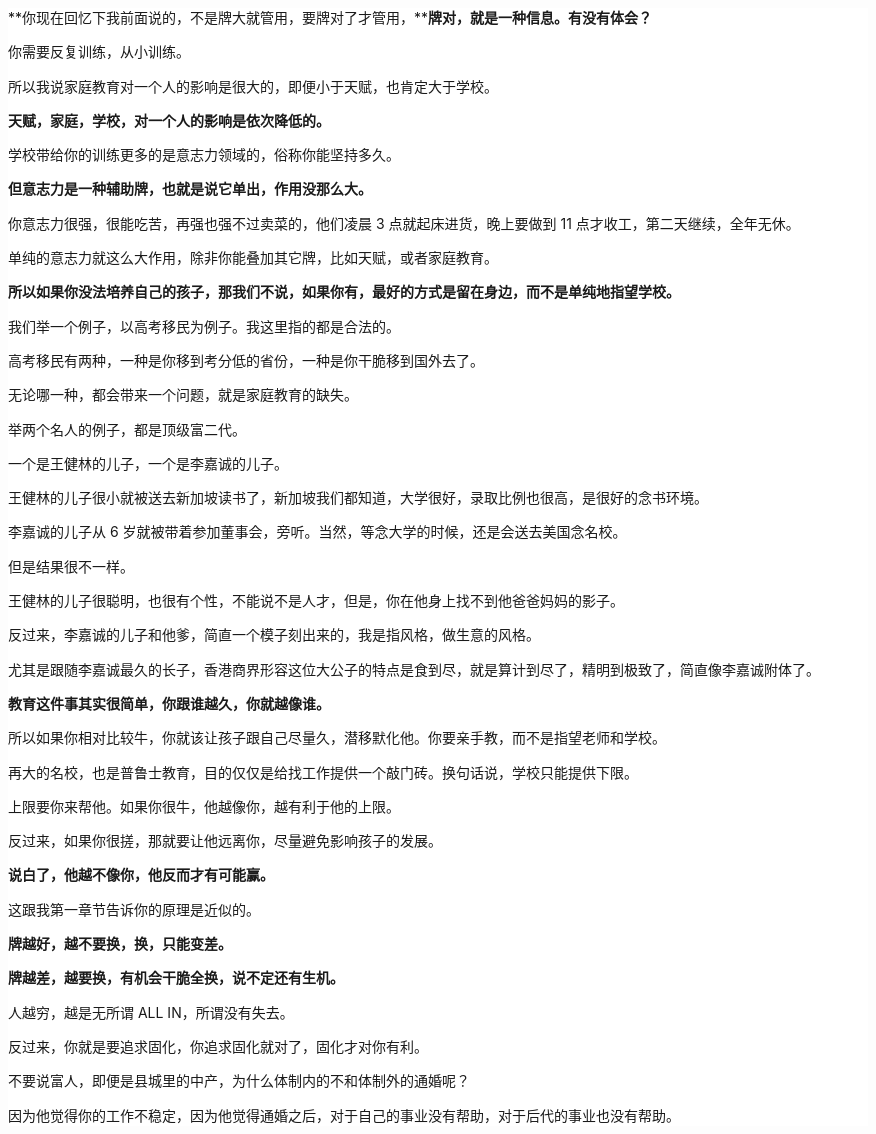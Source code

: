 **你现在回忆下我前面说的，不是牌大就管用，要牌对了才管用，****牌对，就是一种信息。有没有体会？**

你需要反复训练，从小训练。

所以我说家庭教育对一个人的影响是很大的，即便小于天赋，也肯定大于学校。

**天赋，家庭，学校，对一个人的影响是依次降低的。**

学校带给你的训练更多的是意志力领域的，俗称你能坚持多久。

**但意志力是一种辅助牌，也就是说它单出，作用没那么大。**

你意志力很强，很能吃苦，再强也强不过卖菜的，他们凌晨 3 点就起床进货，晚上要做到 11 点才收工，第二天继续，全年无休。

单纯的意志力就这么大作用，除非你能叠加其它牌，比如天赋，或者家庭教育。

**所以如果你没法培养自己的孩子，那我们不说，如果你有，最好的方式是留在身边，而不是单纯地指望学校。**

我们举一个例子，以高考移民为例子。我这里指的都是合法的。

高考移民有两种，一种是你移到考分低的省份，一种是你干脆移到国外去了。

无论哪一种，都会带来一个问题，就是家庭教育的缺失。

举两个名人的例子，都是顶级富二代。

一个是王健林的儿子，一个是李嘉诚的儿子。

王健林的儿子很小就被送去新加坡读书了，新加坡我们都知道，大学很好，录取比例也很高，是很好的念书环境。

李嘉诚的儿子从 6 岁就被带着参加董事会，旁听。当然，等念大学的时候，还是会送去美国念名校。

但是结果很不一样。

王健林的儿子很聪明，也很有个性，不能说不是人才，但是，你在他身上找不到他爸爸妈妈的影子。

反过来，李嘉诚的儿子和他爹，简直一个模子刻出来的，我是指风格，做生意的风格。

尤其是跟随李嘉诚最久的长子，香港商界形容这位大公子的特点是食到尽，就是算计到尽了，精明到极致了，简直像李嘉诚附体了。

**教育这件事其实很简单，你跟谁越久，你就越像谁。**

所以如果你相对比较牛，你就该让孩子跟自己尽量久，潜移默化他。你要亲手教，而不是指望老师和学校。

再大的名校，也是普鲁士教育，目的仅仅是给找工作提供一个敲门砖。换句话说，学校只能提供下限。

上限要你来帮他。如果你很牛，他越像你，越有利于他的上限。

反过来，如果你很搓，那就要让他远离你，尽量避免影响孩子的发展。

**说白了，他越不像你，他反而才有可能赢。**

这跟我第一章节告诉你的原理是近似的。

**牌越好，越不要换，换，只能变差。**

**牌越差，越要换，有机会干脆全换，说不定还有生机。**

人越穷，越是无所谓 ALL IN，所谓没有失去。

反过来，你就是要追求固化，你追求固化就对了，固化才对你有利。

不要说富人，即便是县城里的中产，为什么体制内的不和体制外的通婚呢？

因为他觉得你的工作不稳定，因为他觉得通婚之后，对于自己的事业没有帮助，对于后代的事业也没有帮助。
